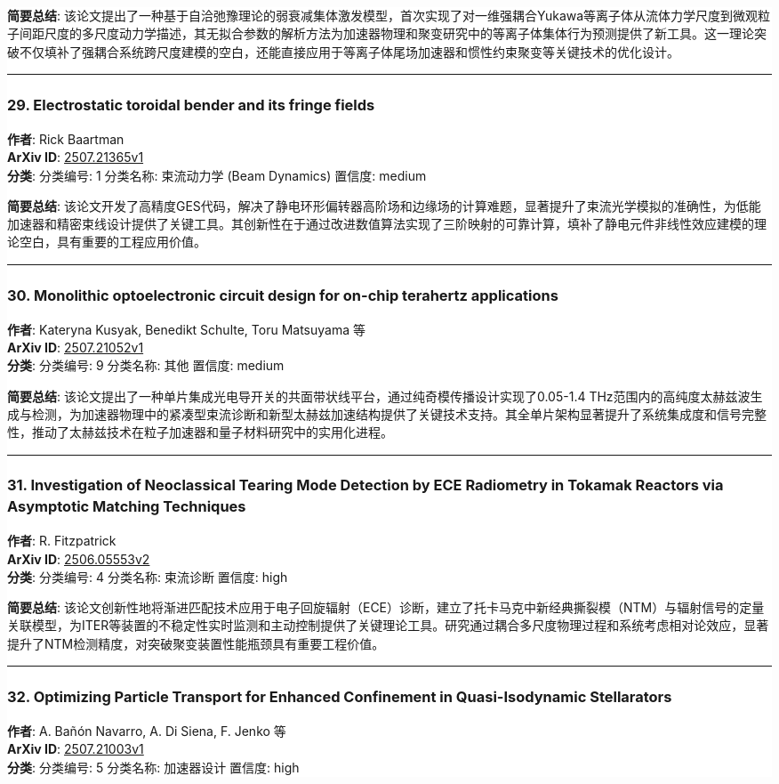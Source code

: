 **简要总结**: 该论文提出了一种基于自洽弛豫理论的弱衰减集体激发模型，首次实现了对一维强耦合Yukawa等离子体从流体力学尺度到微观粒子间距尺度的多尺度动力学描述，其无拟合参数的解析方法为加速器物理和聚变研究中的等离子体集体行为预测提供了新工具。这一理论突破不仅填补了强耦合系统跨尺度建模的空白，还能直接应用于等离子体尾场加速器和惯性约束聚变等关键技术的优化设计。

---

### 29. Electrostatic toroidal bender and its fringe fields

**作者**: Rick Baartman  
**ArXiv ID**: [2507.21365v1](https://arxiv.org/abs/2507.21365v1)  
**分类**: 分类编号: 1
分类名称: 束流动力学 (Beam Dynamics)
置信度: medium  

**简要总结**: 该论文开发了高精度GES代码，解决了静电环形偏转器高阶场和边缘场的计算难题，显著提升了束流光学模拟的准确性，为低能加速器和精密束线设计提供了关键工具。其创新性在于通过改进数值算法实现了三阶映射的可靠计算，填补了静电元件非线性效应建模的理论空白，具有重要的工程应用价值。

---

### 30. Monolithic optoelectronic circuit design for on-chip terahertz   applications

**作者**: Kateryna Kusyak, Benedikt Schulte, Toru Matsuyama 等  
**ArXiv ID**: [2507.21052v1](https://arxiv.org/abs/2507.21052v1)  
**分类**: 分类编号: 9
分类名称: 其他
置信度: medium  

**简要总结**: 该论文提出了一种单片集成光电导开关的共面带状线平台，通过纯奇模传播设计实现了0.05-1.4 THz范围内的高纯度太赫兹波生成与检测，为加速器物理中的紧凑型束流诊断和新型太赫兹加速结构提供了关键技术支持。其全单片架构显著提升了系统集成度和信号完整性，推动了太赫兹技术在粒子加速器和量子材料研究中的实用化进程。

---

### 31. Investigation of Neoclassical Tearing Mode Detection by ECE Radiometry   in Tokamak Reactors via Asymptotic Matching Techniques

**作者**: R. Fitzpatrick  
**ArXiv ID**: [2506.05553v2](https://arxiv.org/abs/2506.05553v2)  
**分类**: 分类编号: 4
分类名称: 束流诊断
置信度: high  

**简要总结**: 该论文创新性地将渐进匹配技术应用于电子回旋辐射（ECE）诊断，建立了托卡马克中新经典撕裂模（NTM）与辐射信号的定量关联模型，为ITER等装置的不稳定性实时监测和主动控制提供了关键理论工具。研究通过耦合多尺度物理过程和系统考虑相对论效应，显著提升了NTM检测精度，对突破聚变装置性能瓶颈具有重要工程价值。

---

### 32. Optimizing Particle Transport for Enhanced Confinement in   Quasi-Isodynamic Stellarators

**作者**: A. Bañón Navarro, A. Di Siena, F. Jenko 等  
**ArXiv ID**: [2507.21003v1](https://arxiv.org/abs/2507.21003v1)  
**分类**: 分类编号: 5
分类名称: 加速器设计
置信度: high  
